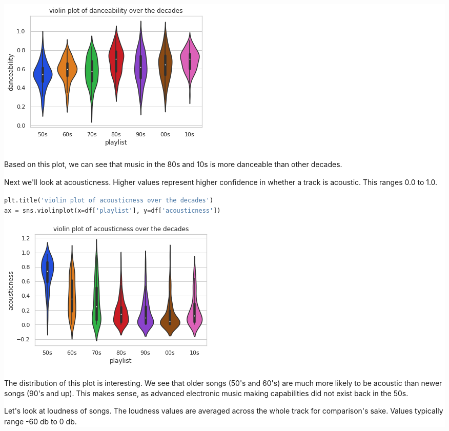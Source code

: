 
    
![png](music_analysis_files/music_analysis_14_0.png)
    


Based on this plot, we can see that music in the 80s and 10s is more danceable than other decades.

Next we'll look at acousticness. Higher values represent higher confidence in whether a track is acoustic. This ranges 0.0 to 1.0.


```python
plt.title('violin plot of acousticness over the decades')
ax = sns.violinplot(x=df['playlist'], y=df['acousticness'])
```


    
![png](music_analysis_files/music_analysis_16_0.png)
    


The distribution of this plot is interesting. We see that older songs (50's and 60's) are much more likely to be acoustic than newer songs (90's and up). This makes sense, as advanced electronic music making capabilities did not exist back in the 50s.

Let's look at loudness of songs. The loudness values are averaged across the whole track for comparison's sake. Values typically range -60 db to 0 db.
